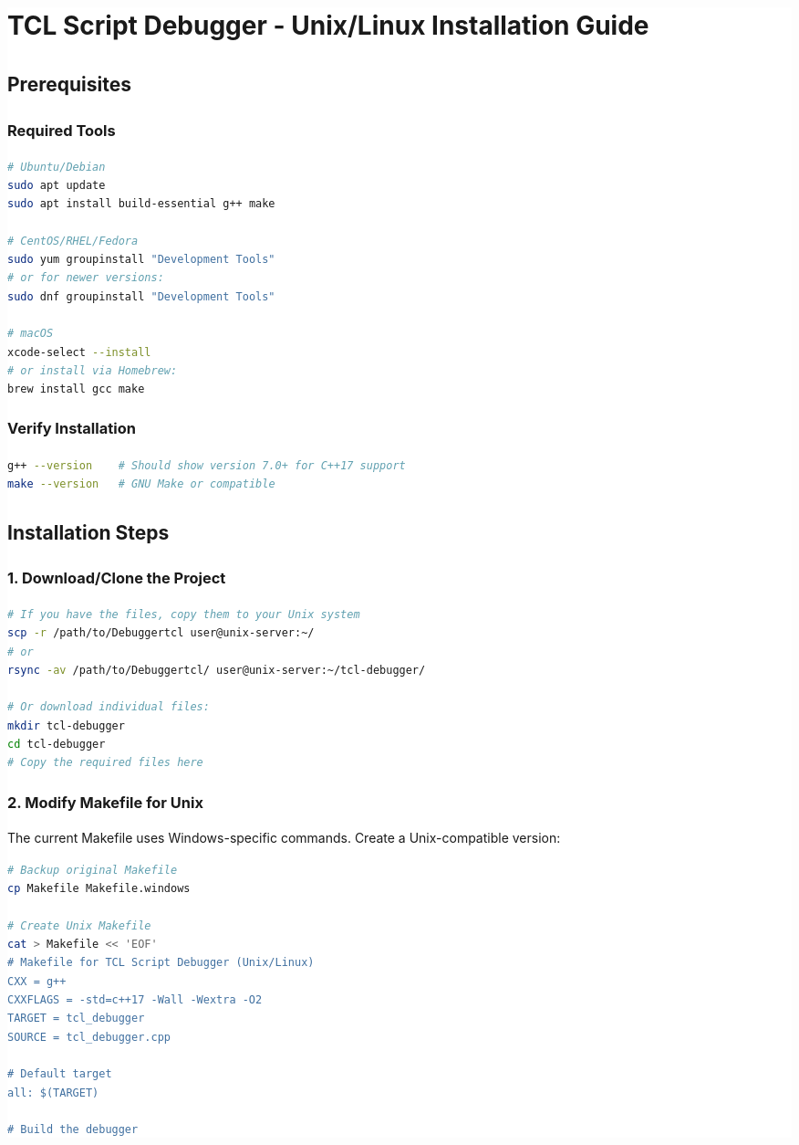 # TCL Script Debugger - Unix/Linux Installation Guide

## Prerequisites

### Required Tools
```bash
# Ubuntu/Debian
sudo apt update
sudo apt install build-essential g++ make

# CentOS/RHEL/Fedora
sudo yum groupinstall "Development Tools"
# or for newer versions:
sudo dnf groupinstall "Development Tools"

# macOS
xcode-select --install
# or install via Homebrew:
brew install gcc make
```

### Verify Installation
```bash
g++ --version    # Should show version 7.0+ for C++17 support
make --version   # GNU Make or compatible
```

## Installation Steps

### 1. Download/Clone the Project
```bash
# If you have the files, copy them to your Unix system
scp -r /path/to/Debuggertcl user@unix-server:~/
# or
rsync -av /path/to/Debuggertcl/ user@unix-server:~/tcl-debugger/

# Or download individual files:
mkdir tcl-debugger
cd tcl-debugger
# Copy the required files here
```

### 2. Modify Makefile for Unix
The current Makefile uses Windows-specific commands. Create a Unix-compatible version:

```bash
# Backup original Makefile
cp Makefile Makefile.windows

# Create Unix Makefile
cat > Makefile << 'EOF'
# Makefile for TCL Script Debugger (Unix/Linux)
CXX = g++
CXXFLAGS = -std=c++17 -Wall -Wextra -O2
TARGET = tcl_debugger
SOURCE = tcl_debugger.cpp

# Default target
all: $(TARGET)

# Build the debugger
```